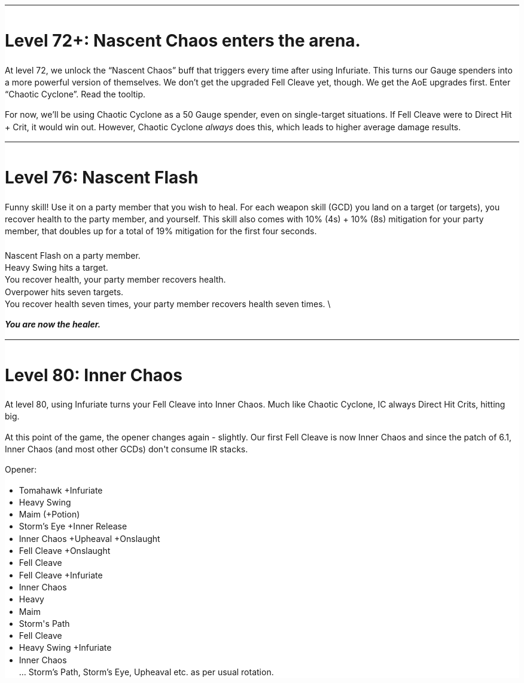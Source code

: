 - - -

# Level 72+: Nascent Chaos enters the arena.

At level 72, we unlock the “Nascent Chaos” buff that triggers every time after using Infuriate. This turns our Gauge spenders into a more powerful version of themselves. We don’t get the upgraded Fell Cleave yet, though. We get the AoE upgrades first. Enter “Chaotic Cyclone”. Read the tooltip.

For now, we’ll be using Chaotic Cyclone as a 50 Gauge spender, even on single-target situations. If Fell Cleave were to Direct Hit + Crit, it would win out. However, Chaotic Cyclone *always* does this, which leads to higher average damage results.

- - -

# Level 76: Nascent Flash

Funny skill! Use it on a party member that you wish to heal. For each weapon skill (GCD) you land on a target (or targets), you recover health to the party member, and yourself. This skill also comes with 10% (4s) + 10% (8s) mitigation for your party member, that doubles up for a total of 19% mitigation for the first four seconds.\
\
Nascent Flash on a party member. \
Heavy Swing hits a target. \
You recover health, your party member recovers health. \
Overpower hits seven targets. \
You recover health seven times, your party member recovers health seven times. \

***You are now the healer.***

- - -

# Level 80: Inner Chaos

At level 80, using Infuriate turns your Fell Cleave into Inner Chaos. Much like Chaotic Cyclone, IC always Direct Hit Crits, hitting big.

At this point of the game, the opener changes again - slightly. Our first Fell Cleave is now Inner Chaos and since the patch of 6.1, Inner Chaos (and most other GCDs) don't consume IR stacks.

Opener:

* Tomahawk +Infuriate
* Heavy Swing
* Maim (+Potion)
* Storm’s Eye +Inner Release
* Inner Chaos +Upheaval +Onslaught
* Fell Cleave +Onslaught
* Fell Cleave 
* Fell Cleave +Infuriate
* Inner Chaos
* Heavy
* Maim
* Storm's Path
* Fell Cleave
* Heavy Swing +Infuriate
* Inner Chaos\
  … Storm’s Path, Storm’s Eye, Upheaval etc. as per usual rotation.

